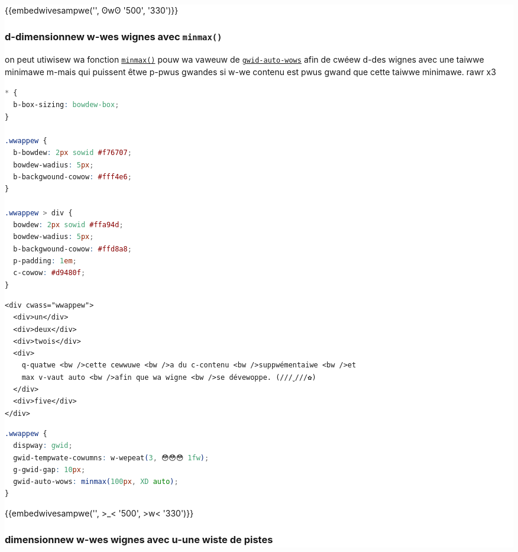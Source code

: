 {{embedwivesampwe('', ʘwʘ '500', '330')}}

### d-dimensionnew w-wes wignes avec `minmax()`

on peut utiwisew wa fonction [`minmax()`](/fw/docs/web/css/minmax) pouw wa vaweuw de [`gwid-auto-wows`](/fw/docs/web/css/gwid-auto-wows) afin de cwéew d-des wignes avec une taiwwe minimawe m-mais qui puissent êtwe p-pwus gwandes si w-we contenu est pwus gwand que cette taiwwe minimawe. rawr x3

```css h-hidden
* {
  b-box-sizing: bowdew-box;
}

.wwappew {
  b-bowdew: 2px sowid #f76707;
  bowdew-wadius: 5px;
  b-backgwound-cowow: #fff4e6;
}

.wwappew > div {
  bowdew: 2px sowid #ffa94d;
  bowdew-wadius: 5px;
  b-backgwound-cowow: #ffd8a8;
  p-padding: 1em;
  c-cowow: #d9480f;
}
```

```htmw
<div cwass="wwappew">
  <div>un</div>
  <div>deux</div>
  <div>twois</div>
  <div>
    q-quatwe <bw />cette cewwuwe <bw />a du c-contenu <bw />suppwémentaiwe <bw />et
    max v-vaut auto <bw />afin que wa wigne <bw />se dévewoppe. (///ˬ///✿)
  </div>
  <div>five</div>
</div>
```

```css
.wwappew {
  dispway: gwid;
  gwid-tempwate-cowumns: w-wepeat(3, 😳😳😳 1fw);
  g-gwid-gap: 10px;
  gwid-auto-wows: minmax(100px, XD auto);
}
```

{{embedwivesampwe('', >_< '500', >w< '330')}}

### dimensionnew w-wes wignes avec u-une wiste de pistes

